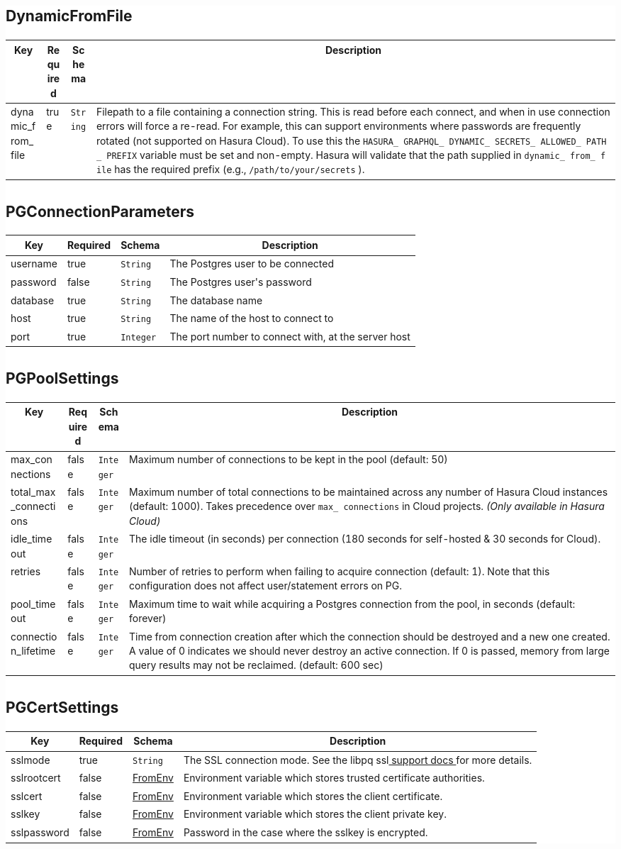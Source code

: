 
## DynamicFromFile​

| Key | Required | Schema | Description |
|---|---|---|---|
| dynamic_from_file | true |  `String`  | Filepath to a file containing a connection string. This is read before each connect, and when in use connection errors will force a re-read. For example, this can support environments where passwords are frequently rotated (not supported on Hasura Cloud). To use this the `HASURA_ GRAPHQL_ DYNAMIC_ SECRETS_ ALLOWED_ PATH_ PREFIX` variable must be set and non-empty. Hasura will validate that the path supplied in `dynamic_ from_ file` has the required prefix (e.g., `/path/to/your/secrets` ). |


## PGConnectionParameters​

| Key | Required | Schema | Description |
|---|---|---|---|
| username | true |  `String`  | The Postgres user to be connected |
| password | false |  `String`  | The Postgres user's password |
| database | true |  `String`  | The database name |
| host | true |  `String`  | The name of the host to connect to |
| port | true |  `Integer`  | The port number to connect with, at the server host |


## PGPoolSettings​

| Key | Required | Schema | Description |
|---|---|---|---|
| max_connections | false |  `Integer`  | Maximum number of connections to be kept in the pool (default: 50) |
| total_max_connections | false |  `Integer`  | Maximum number of total connections to be maintained across any number of Hasura Cloud instances (default: 1000). Takes precedence over `max_ connections` in Cloud projects. *(Only available in Hasura Cloud)*  |
| idle_timeout | false |  `Integer`  | The idle timeout (in seconds) per connection (180 seconds for self-hosted & 30 seconds for Cloud). |
| retries | false |  `Integer`  | Number of retries to perform when failing to acquire connection (default: 1). Note that this configuration does not affect user/statement errors on PG. |
| pool_timeout | false |  `Integer`  | Maximum time to wait while acquiring a Postgres connection from the pool, in seconds (default: forever) |
| connection_lifetime | false |  `Integer`  | Time from connection creation after which the connection should be destroyed and a new one created. A value of 0 indicates we should never destroy an active connection. If 0 is passed, memory from large query results may not be reclaimed. (default: 600 sec) |


## PGCertSettings​

| Key | Required | Schema | Description |
|---|---|---|---|
| sslmode | true |  `String`  | The SSL connection mode. See the libpq ssl[ support docs ](https://www.postgresql.org/docs/9.1/libpq-ssl.html)for more details. |
| sslrootcert | false | [ FromEnv ](https://hasura.io/docs/latest/api-reference/syntax-defs/#bigquerytablename/#fromenv) | Environment variable which stores trusted certificate authorities. |
| sslcert | false | [ FromEnv ](https://hasura.io/docs/latest/api-reference/syntax-defs/#bigquerytablename/#fromenv) | Environment variable which stores the client certificate. |
| sslkey | false | [ FromEnv ](https://hasura.io/docs/latest/api-reference/syntax-defs/#bigquerytablename/#fromenv) | Environment variable which stores the client private key. |
| sslpassword | false | [ FromEnv ](https://hasura.io/docs/latest/api-reference/syntax-defs/#bigquerytablename/#fromenv) | Password in the case where the sslkey is encrypted. |
